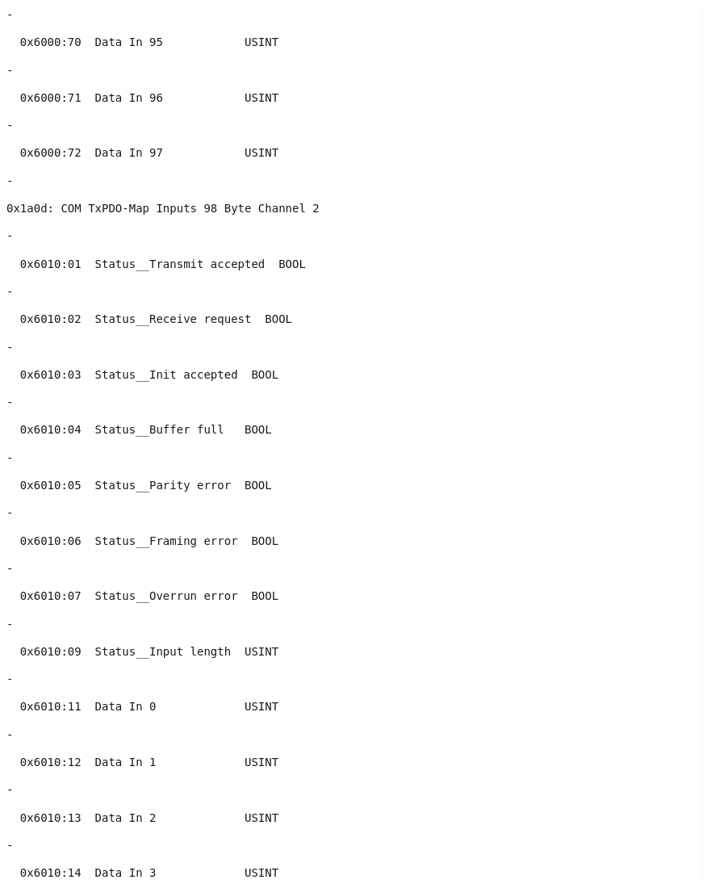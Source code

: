 </tr>
<tr>
<td colspan=7 align="left"><pre>-</pre></td>
<td colspan=2 align="left"><pre>  0x6000:70  Data In 95            USINT</pre></td>
</tr>
<tr>
<td colspan=7 align="left"><pre>-</pre></td>
<td colspan=2 align="left"><pre>  0x6000:71  Data In 96            USINT</pre></td>
</tr>
<tr>
<td colspan=7 align="left"><pre>-</pre></td>
<td colspan=2 align="left"><pre>  0x6000:72  Data In 97            USINT</pre></td>
</tr>
<tr>
<td colspan=7 align="left"><pre>-</pre></td>
<td colspan=2 align="left"><pre>0x1a0d: COM TxPDO-Map Inputs 98 Byte Channel 2</pre></td>
</tr>
<tr>
<td colspan=7 align="left"><pre>-</pre></td>
<td colspan=2 align="left"><pre>  0x6010:01  Status__Transmit accepted  BOOL</pre></td>
</tr>
<tr>
<td colspan=7 align="left"><pre>-</pre></td>
<td colspan=2 align="left"><pre>  0x6010:02  Status__Receive request  BOOL</pre></td>
</tr>
<tr>
<td colspan=7 align="left"><pre>-</pre></td>
<td colspan=2 align="left"><pre>  0x6010:03  Status__Init accepted  BOOL</pre></td>
</tr>
<tr>
<td colspan=7 align="left"><pre>-</pre></td>
<td colspan=2 align="left"><pre>  0x6010:04  Status__Buffer full   BOOL</pre></td>
</tr>
<tr>
<td colspan=7 align="left"><pre>-</pre></td>
<td colspan=2 align="left"><pre>  0x6010:05  Status__Parity error  BOOL</pre></td>
</tr>
<tr>
<td colspan=7 align="left"><pre>-</pre></td>
<td colspan=2 align="left"><pre>  0x6010:06  Status__Framing error  BOOL</pre></td>
</tr>
<tr>
<td colspan=7 align="left"><pre>-</pre></td>
<td colspan=2 align="left"><pre>  0x6010:07  Status__Overrun error  BOOL</pre></td>
</tr>
<tr>
<td colspan=7 align="left"><pre>-</pre></td>
<td colspan=2 align="left"><pre>  0x6010:09  Status__Input length  USINT</pre></td>
</tr>
<tr>
<td colspan=7 align="left"><pre>-</pre></td>
<td colspan=2 align="left"><pre>  0x6010:11  Data In 0             USINT</pre></td>
</tr>
<tr>
<td colspan=7 align="left"><pre>-</pre></td>
<td colspan=2 align="left"><pre>  0x6010:12  Data In 1             USINT</pre></td>
</tr>
<tr>
<td colspan=7 align="left"><pre>-</pre></td>
<td colspan=2 align="left"><pre>  0x6010:13  Data In 2             USINT</pre></td>
</tr>
<tr>
<td colspan=7 align="left"><pre>-</pre></td>
<td colspan=2 align="left"><pre>  0x6010:14  Data In 3             USINT</pre></td>